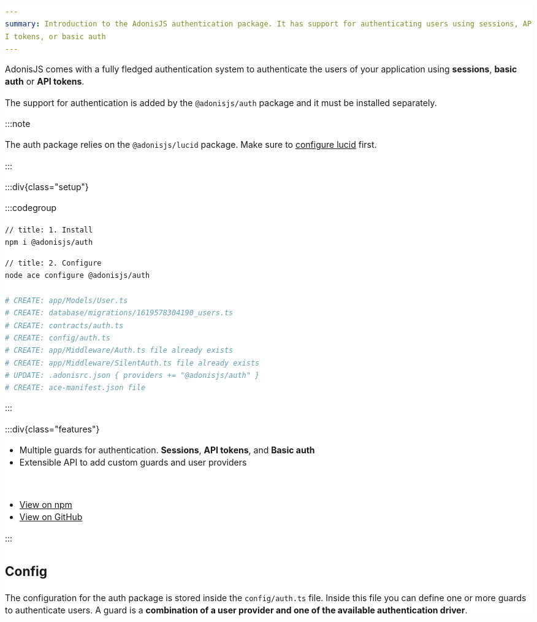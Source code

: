 ```yaml
---
summary: Introduction to the AdonisJS authentication package. It has support for authenticating users using sessions, API tokens, or basic auth
---
```


AdonisJS comes with a fully fledged authentication system to authenticate the users of your application using **sessions**, **basic auth** or **API tokens**.

The support for authentication is added by the `@adonisjs/auth` package and it must be installed separately.

:::note

The auth package relies on the `@adonisjs/lucid` package. Make sure to [configure lucid](../database/introduction.md) first.

:::

:::div{class="setup"}

:::codegroup

```sh
// title: 1. Install
npm i @adonisjs/auth
```

```sh
// title: 2. Configure
node ace configure @adonisjs/auth

# CREATE: app/Models/User.ts
# CREATE: database/migrations/1619578304190_users.ts
# CREATE: contracts/auth.ts
# CREATE: config/auth.ts
# CREATE: app/Middleware/Auth.ts file already exists
# CREATE: app/Middleware/SilentAuth.ts file already exists
# UPDATE: .adonisrc.json { providers += "@adonisjs/auth" }
# CREATE: ace-manifest.json file
```

:::


:::div{class="features"}

- Multiple guards for authentication. **Sessions**, **API tokens**, and **Basic auth**
- Extensible API to add custom guards and user providers

&nbsp;

- [View on npm](https://npm.im/@adonisjs/auth)
- [View on GitHub](https://github.com/adonisjs/auth)

:::

## Config
The configuration for the auth package is stored inside the `config/auth.ts` file. Inside this file you can define one or more guards to authenticate users. A guard is a **combination of a user provider and one of the available authentication driver**.
